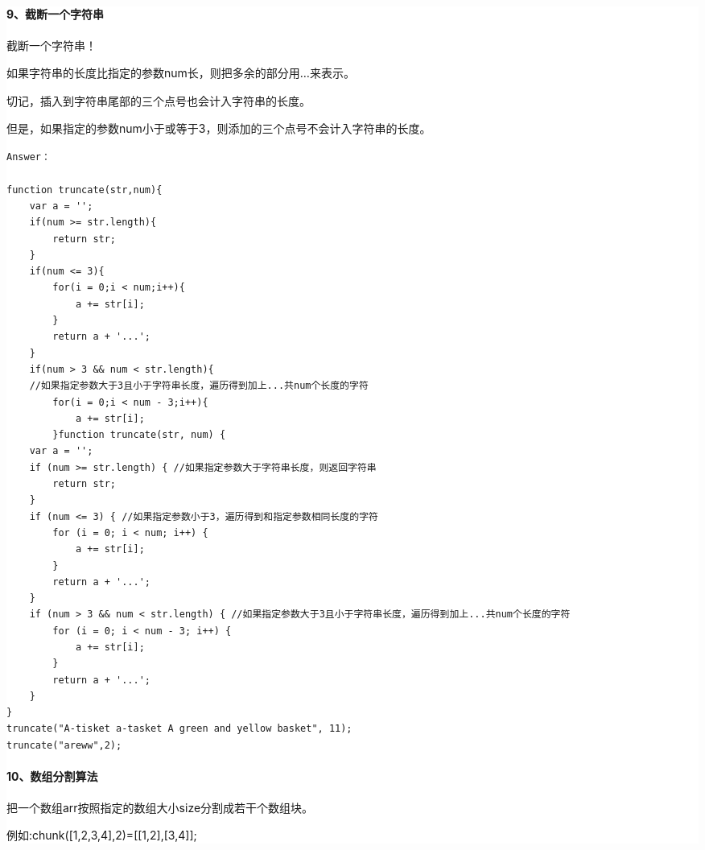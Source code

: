 #### 9、截断一个字符串 


截断一个字符串！

如果字符串的长度比指定的参数num长，则把多余的部分用…来表示。

切记，插入到字符串尾部的三个点号也会计入字符串的长度。

但是，如果指定的参数num小于或等于3，则添加的三个点号不会计入字符串的长度。
``` 
Answer：

function truncate(str,num){
    var a = '';
    if(num >= str.length){
        return str;
    }
    if(num <= 3){
        for(i = 0;i < num;i++){
            a += str[i];
        }
        return a + '...';
    }
    if(num > 3 && num < str.length){
    //如果指定参数大于3且小于字符串长度，遍历得到加上...共num个长度的字符
        for(i = 0;i < num - 3;i++){
            a += str[i];
        }function truncate(str, num) {
    var a = '';
    if (num >= str.length) { //如果指定参数大于字符串长度，则返回字符串
        return str;
    }
    if (num <= 3) { //如果指定参数小于3，遍历得到和指定参数相同长度的字符
        for (i = 0; i < num; i++) {
            a += str[i];
        }
        return a + '...';
    }
    if (num > 3 && num < str.length) { //如果指定参数大于3且小于字符串长度，遍历得到加上...共num个长度的字符
        for (i = 0; i < num - 3; i++) {
            a += str[i];
        }
        return a + '...';
    }
}
truncate("A-tisket a-tasket A green and yellow basket", 11);
truncate("areww",2);
```
#### 10、数组分割算法 
把一个数组arr按照指定的数组大小size分割成若干个数组块。

例如:chunk([1,2,3,4],2)=[[1,2],[3,4]];

